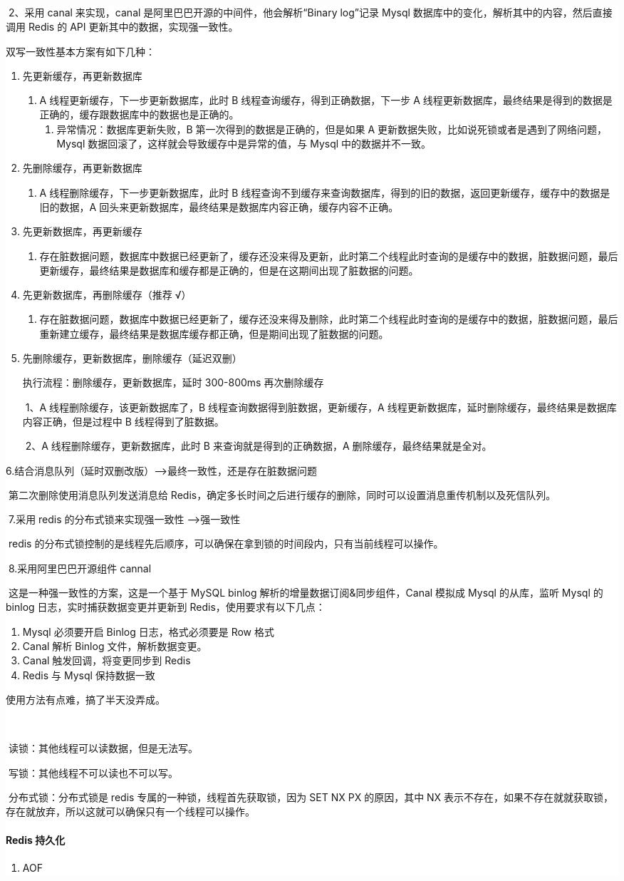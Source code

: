 ​ 2、采用 canal 来实现，canal 是阿里巴巴开源的中间件，他会解析“Binary log”记录 Mysql 数据库中的变化，解析其中的内容，然后直接调用 Redis 的 API 更新其中的数据，实现强一致性。

双写一致性基本方案有如下几种：

1. 先更新缓存，再更新数据库

   1. A 线程更新缓存，下一步更新数据库，此时 B 线程查询缓存，得到正确数据，下一步 A 线程更新数据库，最终结果是得到的数据是正确的，缓存跟数据库中的数据也是正确的。
      1. 异常情况：数据库更新失败，B 第一次得到的数据是正确的，但是如果 A 更新数据失败，比如说死锁或者是遇到了网络问题，Mysql 数据回滚了，这样就会导致缓存中是异常的值，与 Mysql 中的数据并不一致。

2. 先删除缓存，再更新数据库

   1. A 线程删除缓存，下一步更新数据库，此时 B 线程查询不到缓存来查询数据库，得到的旧的数据，返回更新缓存，缓存中的数据是旧的数据，A 回头来更新数据库，最终结果是数据库内容正确，缓存内容不正确。

3. 先更新数据库，再更新缓存

   1. 存在脏数据问题，数据库中数据已经更新了，缓存还没来得及更新，此时第二个线程此时查询的是缓存中的数据，脏数据问题，最后更新缓存，最终结果是数据库和缓存都是正确的，但是在这期间出现了脏数据的问题。

4. 先更新数据库，再删除缓存（推荐 √）

   1. 存在脏数据问题，数据库中数据已经更新了，缓存还没来得及删除，此时第二个线程此时查询的是缓存中的数据，脏数据问题，最后重新建立缓存，最终结果是数据库缓存都正确，但是期间出现了脏数据的问题。

5. 先删除缓存，更新数据库，删除缓存（延迟双删）

   执行流程：删除缓存，更新数据库，延时 300-800ms 再次删除缓存

   ​ 1、A 线程删除缓存，该更新数据库了，B 线程查询数据得到脏数据，更新缓存，A 线程更新数据库，延时删除缓存，最终结果是数据库内容正确，但是过程中 B 线程得到了脏数据。

   ​ 2、A 线程删除缓存，更新数据库，此时 B 来查询就是得到的正确数据，A 删除缓存，最终结果就是全对。

​ 6.结合消息队列（延时双删改版）——>最终一致性，还是存在脏数据问题

​ 第二次删除使用消息队列发送消息给 Redis，确定多长时间之后进行缓存的删除，同时可以设置消息重传机制以及死信队列。

​ 7.采用 redis 的分布式锁来实现强一致性 ——>强一致性

​ redis 的分布式锁控制的是线程先后顺序，可以确保在拿到锁的时间段内，只有当前线程可以操作。

​ 8.采用阿里巴巴开源组件 cannal

​ 这是一种强一致性的方案，这是一个基于 MySQL binlog 解析的增量数据订阅&同步组件，Canal 模拟成 Mysql 的从库，监听 Mysql 的 binlog 日志，实时捕获数据变更并更新到 Redis，使用要求有以下几点：

1. Mysql 必须要开启 Binlog 日志，格式必须要是 Row 格式
2. Canal 解析 Binlog 文件，解析数据变更。
3. Canal 触发回调，将变更同步到 Redis
4. Redis 与 Mysql 保持数据一致

使用方法有点难，搞了半天没弄成。

​

​ 读锁：其他线程可以读数据，但是无法写。

​ 写锁：其他线程不可以读也不可以写。

​ 分布式锁：分布式锁是 redis 专属的一种锁，线程首先获取锁，因为 SET NX PX 的原因，其中 NX 表示不存在，如果不存在就就获取锁，存在就放弃，所以这就可以确保只有一个线程可以操作。

#### Redis 持久化

1. AOF
